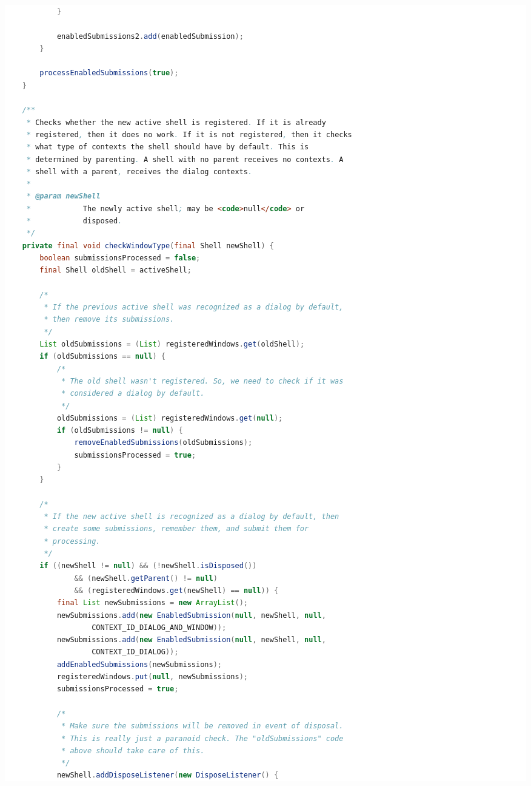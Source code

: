 ```java
            }

            enabledSubmissions2.add(enabledSubmission);
        }

        processEnabledSubmissions(true);
    }

    /**
     * Checks whether the new active shell is registered. If it is already
     * registered, then it does no work. If it is not registered, then it checks
     * what type of contexts the shell should have by default. This is
     * determined by parenting. A shell with no parent receives no contexts. A
     * shell with a parent, receives the dialog contexts.
     * 
     * @param newShell
     *            The newly active shell; may be <code>null</code> or
     *            disposed.
     */
    private final void checkWindowType(final Shell newShell) {
        boolean submissionsProcessed = false;
        final Shell oldShell = activeShell;

        /*
         * If the previous active shell was recognized as a dialog by default,
         * then remove its submissions.
         */
        List oldSubmissions = (List) registeredWindows.get(oldShell);
        if (oldSubmissions == null) {
            /*
             * The old shell wasn't registered. So, we need to check if it was
             * considered a dialog by default.
             */
            oldSubmissions = (List) registeredWindows.get(null);
            if (oldSubmissions != null) {
                removeEnabledSubmissions(oldSubmissions);
                submissionsProcessed = true;
            }
        }

        /*
         * If the new active shell is recognized as a dialog by default, then
         * create some submissions, remember them, and submit them for
         * processing.
         */
        if ((newShell != null) && (!newShell.isDisposed())
                && (newShell.getParent() != null)
                && (registeredWindows.get(newShell) == null)) {
            final List newSubmissions = new ArrayList();
            newSubmissions.add(new EnabledSubmission(null, newShell, null,
                    CONTEXT_ID_DIALOG_AND_WINDOW));
            newSubmissions.add(new EnabledSubmission(null, newShell, null,
                    CONTEXT_ID_DIALOG));
            addEnabledSubmissions(newSubmissions);
            registeredWindows.put(null, newSubmissions);
            submissionsProcessed = true;

            /*
             * Make sure the submissions will be removed in event of disposal.
             * This is really just a paranoid check. The "oldSubmissions" code
             * above should take care of this.
             */
            newShell.addDisposeListener(new DisposeListener() {
```